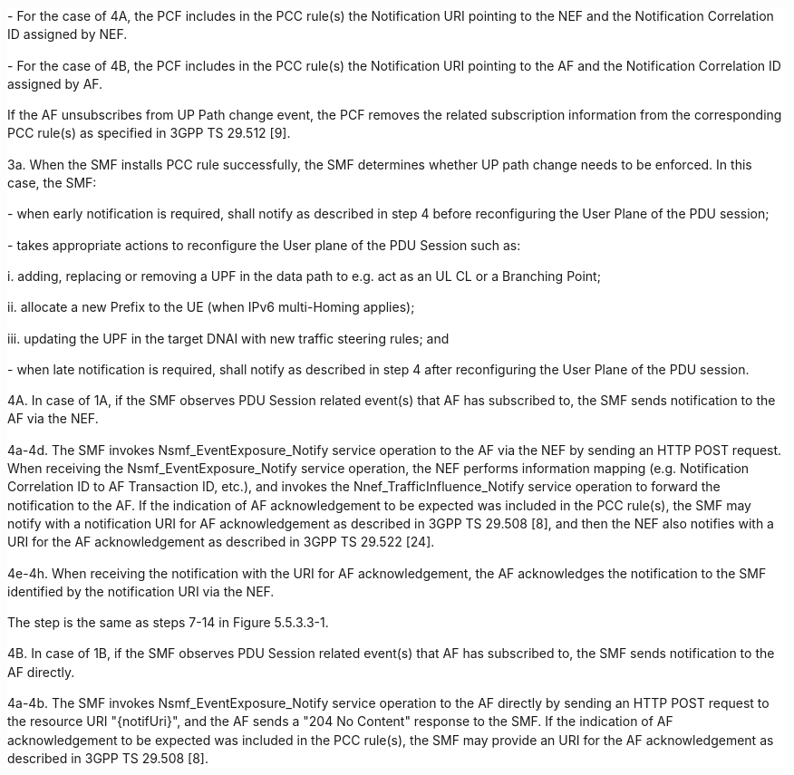 \- For the case of 4A, the PCF includes in the PCC rule(s) the
Notification URI pointing to the NEF and the Notification Correlation ID
assigned by NEF.

\- For the case of 4B, the PCF includes in the PCC rule(s) the
Notification URI pointing to the AF and the Notification Correlation ID
assigned by AF.

If the AF unsubscribes from UP Path change event, the PCF removes the
related subscription information from the corresponding PCC rule(s) as
specified in 3GPP TS 29.512 \[9\].

3a. When the SMF installs PCC rule successfully, the SMF determines
whether UP path change needs to be enforced. In this case, the SMF:

\- when early notification is required, shall notify as described in
step 4 before reconfiguring the User Plane of the PDU session;

\- takes appropriate actions to reconfigure the User plane of the PDU
Session such as:

i\. adding, replacing or removing a UPF in the data path to e.g. act as
an UL CL or a Branching Point;

ii\. allocate a new Prefix to the UE (when IPv6 multi-Homing applies);

iii\. updating the UPF in the target DNAI with new traffic steering
rules; and

\- when late notification is required, shall notify as described in
step 4 after reconfiguring the User Plane of the PDU session.

4A. In case of 1A, if the SMF observes PDU Session related event(s) that
AF has subscribed to, the SMF sends notification to the AF via the NEF.

4a-4d. The SMF invokes Nsmf\_EventExposure\_Notify service operation to
the AF via the NEF by sending an HTTP POST request. When receiving the
Nsmf\_EventExposure\_Notify service operation, the NEF performs
information mapping (e.g. Notification Correlation ID to AF Transaction
ID, etc.), and invokes the Nnef\_TrafficInfluence\_Notify service
operation to forward the notification to the AF. If the indication of AF
acknowledgement to be expected was included in the PCC rule(s), the SMF
may notify with a notification URI for AF acknowledgement as described
in 3GPP TS 29.508 \[8\], and then the NEF also notifies with a URI for
the AF acknowledgement as described in 3GPP TS 29.522 \[24\].

4e-4h. When receiving the notification with the URI for AF
acknowledgement, the AF acknowledges the notification to the SMF
identified by the notification URI via the NEF.

The step is the same as steps 7-14 in Figure 5.5.3.3-1.

4B. In case of 1B, if the SMF observes PDU Session related event(s) that
AF has subscribed to, the SMF sends notification to the AF directly.

4a-4b. The SMF invokes Nsmf\_EventExposure\_Notify service operation to
the AF directly by sending an HTTP POST request to the resource URI
\"{notifUri}\", and the AF sends a \"204 No Content\" response to the
SMF. If the indication of AF acknowledgement to be expected was included
in the PCC rule(s), the SMF may provide an URI for the AF
acknowledgement as described in 3GPP TS 29.508 \[8\].

